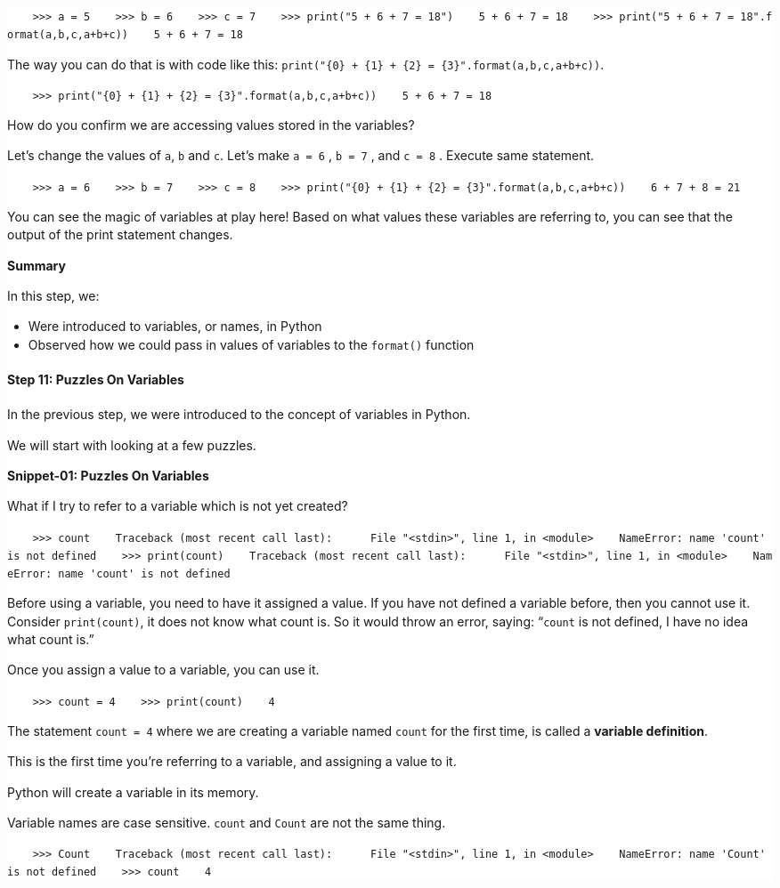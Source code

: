         >>> a = 5    >>> b = 6    >>> c = 7    >>> print("5 + 6 + 7 = 18")    5 + 6 + 7 = 18    >>> print("5 + 6 + 7 = 18".format(a,b,c,a+b+c))    5 + 6 + 7 = 18

The way you can do that is with code like this: `print("{0} + {1} + {2} = {3}".format(a,b,c,a+b+c))`.

        >>> print("{0} + {1} + {2} = {3}".format(a,b,c,a+b+c))    5 + 6 + 7 = 18

How do you confirm we are accessing values stored in the variables?

Let’s change the values of `a`, `b` and `c`. Let’s make `a = 6` , `b = 7` , and `c = 8` . Execute same statement.

        >>> a = 6    >>> b = 7    >>> c = 8    >>> print("{0} + {1} + {2} = {3}".format(a,b,c,a+b+c))    6 + 7 + 8 = 21

You can see the magic of variables at play here! Based on what values these variables are referring to, you can see that the output of the print statement changes.

**Summary**

In this step, we:

-   Were introduced to variables, or names, in Python
-   Observed how we could pass in values of variables to the `format()` function

#### Step 11: Puzzles On Variables <span id="step-11-puzzles-on-variables"></span>

In the previous step, we were introduced to the concept of variables in Python.

We will start with looking at a few puzzles.

**Snippet-01: Puzzles On Variables**

What if I try to refer to a variable which is not yet created?

        >>> count    Traceback (most recent call last):      File "<stdin>", line 1, in <module>    NameError: name 'count' is not defined    >>> print(count)    Traceback (most recent call last):      File "<stdin>", line 1, in <module>    NameError: name 'count' is not defined

Before using a variable, you need to have it assigned a value. If you have not defined a variable before, then you cannot use it. Consider `print(count)`, it does not know what count is. So it would throw an error, saying: “`count` is not defined, I have no idea what count is.”

Once you assign a value to a variable, you can use it.

        >>> count = 4    >>> print(count)    4

The statement `count = 4` where we are creating a variable named `count` for the first time, is called a **variable definition**.

This is the first time you’re referring to a variable, and assigning a value to it.

Python will create a variable in its memory.

Variable names are case sensitive. `count` and `Count` are not the same thing.

        >>> Count    Traceback (most recent call last):      File "<stdin>", line 1, in <module>    NameError: name 'Count' is not defined    >>> count    4
